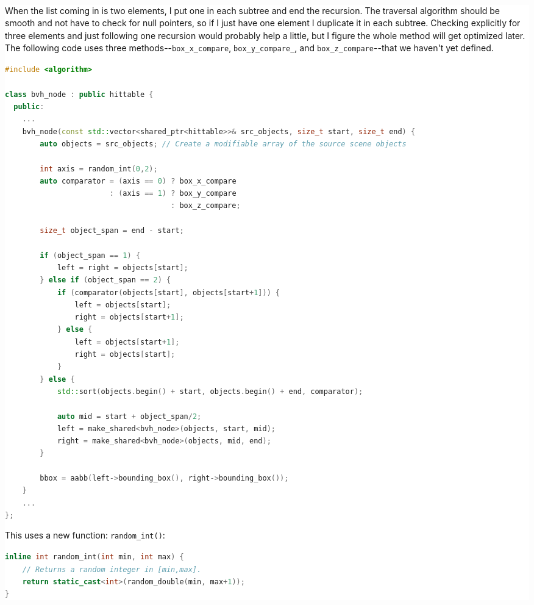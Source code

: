 
When the list coming in is two elements, I put one in each subtree and end the recursion. The
traversal algorithm should be smooth and not have to check for null pointers, so if I just have one
element I duplicate it in each subtree. Checking explicitly for three elements and just following
one recursion would probably help a little, but I figure the whole method will get optimized later.
The following code uses three methods--`box_x_compare`, `box_y_compare_`, and `box_z_compare`--that
we haven't yet defined.

```c++ title="Bounding volume hierarchy node"
#include <algorithm>

class bvh_node : public hittable {
  public:
    ...
    bvh_node(const std::vector<shared_ptr<hittable>>& src_objects, size_t start, size_t end) {
        auto objects = src_objects; // Create a modifiable array of the source scene objects

        int axis = random_int(0,2);
        auto comparator = (axis == 0) ? box_x_compare
                        : (axis == 1) ? box_y_compare
                                      : box_z_compare;

        size_t object_span = end - start;

        if (object_span == 1) {
            left = right = objects[start];
        } else if (object_span == 2) {
            if (comparator(objects[start], objects[start+1])) {
                left = objects[start];
                right = objects[start+1];
            } else {
                left = objects[start+1];
                right = objects[start];
            }
        } else {
            std::sort(objects.begin() + start, objects.begin() + end, comparator);

            auto mid = start + object_span/2;
            left = make_shared<bvh_node>(objects, start, mid);
            right = make_shared<bvh_node>(objects, mid, end);
        }

        bbox = aabb(left->bounding_box(), right->bounding_box());
    }
    ...
};
```

This uses a new function: `random_int()`:

```c++ title="A function to return random integers in a range"
inline int random_int(int min, int max) {
    // Returns a random integer in [min,max].
    return static_cast<int>(random_double(min, max+1));
}
```
